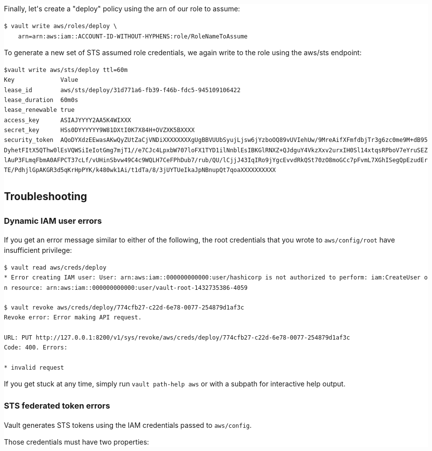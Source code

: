 Finally, let's create a "deploy" policy using the arn of our role to assume:

```text
$ vault write aws/roles/deploy \
    arn=arn:aws:iam::ACCOUNT-ID-WITHOUT-HYPHENS:role/RoleNameToAssume
```

To generate a new set of STS assumed role credentials, we again write to
the role using the aws/sts endpoint:

```text
$vault write aws/sts/deploy ttl=60m
Key            	Value
lease_id       	aws/sts/deploy/31d771a6-fb39-f46b-fdc5-945109106422
lease_duration 	60m0s
lease_renewable	true
access_key     	ASIAJYYYY2AA5K4WIXXX
secret_key     	HSs0DYYYYYY9W81DXtI0K7X84H+OVZXK5BXXXX
security_token 	AQoDYXdzEEwasAKwQyZUtZaCjVNDiXXXXXXXXgUgBBVUUbSyujLjsw6jYzboOQ89vUVIehUw/9MreAifXFmfdbjTr3g6zc0me9M+dB95DyhetFItX5QThw0lEsVQWSiIeIotGmg7mjT1//e7CJc4LpxbW707loFX1TYD1ilNnblEsIBKGlRNXZ+QJdguY4VkzXxv2urxIH0Sl14xtqsRPboV7eYruSEZlAuP3FLmqFbmA0AFPCT37cLf/vUHinSbvw49C4c9WQLH7CeFPhDub7/rub/QU/lCjjJ43IqIRo9jYgcEvvdRkQSt70zO8moGCc7pFvmL7XGhISegQpEzudErTE/PdhjlGpAKGR3d5qKrHpPYK/k480wk1Ai/t1dTa/8/3jUYTUeIkaJpNBnupQt7qoaXXXXXXXXXX
```


## Troubleshooting

### Dynamic IAM user errors

If you get an error message similar to either of the following, the root credentials that you wrote to `aws/config/root` have insufficient privilege:

```text
$ vault read aws/creds/deploy
* Error creating IAM user: User: arn:aws:iam::000000000000:user/hashicorp is not authorized to perform: iam:CreateUser on resource: arn:aws:iam::000000000000:user/vault-root-1432735386-4059

$ vault revoke aws/creds/deploy/774cfb27-c22d-6e78-0077-254879d1af3c
Revoke error: Error making API request.

URL: PUT http://127.0.0.1:8200/v1/sys/revoke/aws/creds/deploy/774cfb27-c22d-6e78-0077-254879d1af3c
Code: 400. Errors:

* invalid request
```

If you get stuck at any time, simply run `vault path-help aws` or with a subpath for
interactive help output.

### STS federated token errors

Vault generates STS tokens using the IAM credentials passed to `aws/config`.

Those credentials must have two properties:
